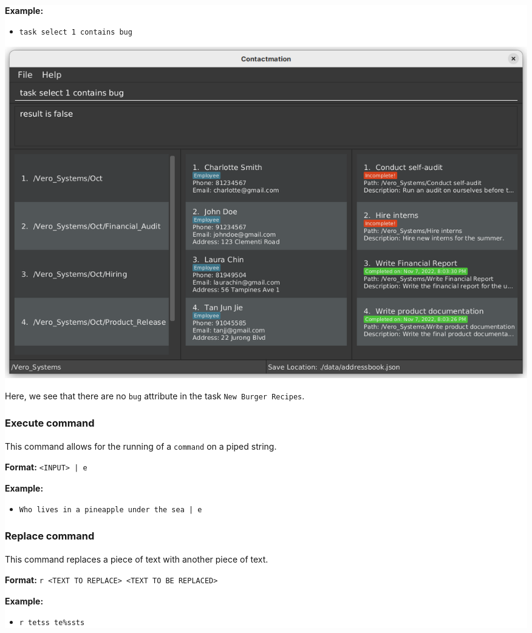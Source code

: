 **Example:**

- `task select 1 contains bug`

![Contains command ui](images/user-guide-img/ContainsCommandUI.png)

Here, we see that there are no `bug` attribute in the task `New Burger Recipes`.

### Execute command

This command allows for the running of a `command` on a piped string.

**Format:** `<INPUT> | e`

**Example:**

- `Who lives in a pineapple under the sea | e`

### Replace command

This command replaces a piece of text with another piece of text.

**Format:** `r <TEXT TO REPLACE> <TEXT TO BE REPLACED>`

**Example:**

- `r tetss te%ssts`

